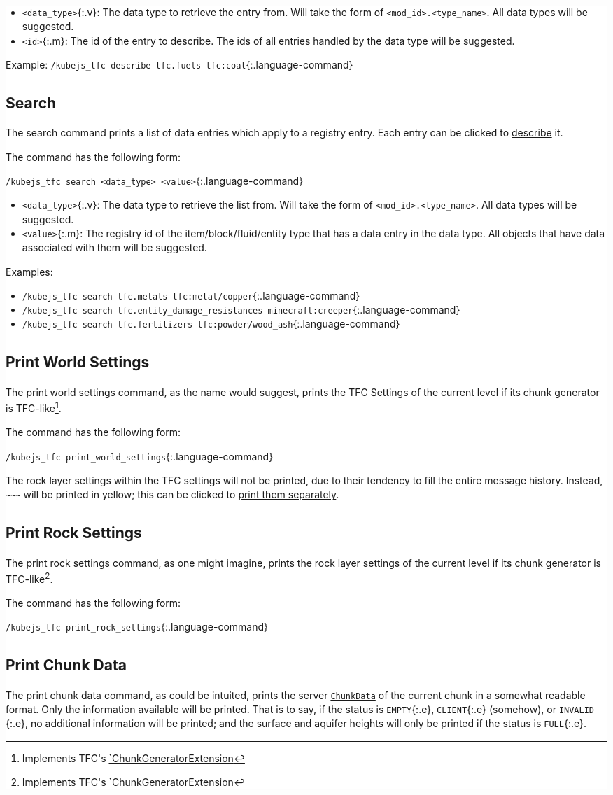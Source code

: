 - `<data_type>`{:.v}: The data type to retrieve the entry from. Will take the form of `<mod_id>.<type_name>`. All data types will be suggested.
- `<id>`{:.m}: The id of the entry to describe. The ids of all entries handled by the data type will be suggested.

Example: `/kubejs_tfc describe tfc.fuels tfc:coal`{:.language-command}

## Search

The search command prints a list of data entries which apply to a registry entry. Each entry can be clicked to [describe](#describe) it.

The command has the following form:

`/kubejs_tfc search <data_type> <value>`{:.language-command}

- `<data_type>`{:.v}: The data type to retrieve the list from. Will take the form of `<mod_id>.<type_name>`. All data types will be suggested.
- `<value>`{:.m}: The registry id of the item/block/fluid/entity type that has a data entry in the data type. All objects that have data associated with them will be suggested.

Examples:

- `/kubejs_tfc search tfc.metals tfc:metal/copper`{:.language-command}
- `/kubejs_tfc search tfc.entity_damage_resistances minecraft:creeper`{:.language-command}
- `/kubejs_tfc search tfc.fertilizers tfc:powder/wood_ash`{:.language-command}

## Print World Settings

The print world settings command, as the name would suggest, prints the [TFC Settings](https://terrafirmacraft.github.io/Documentation/1.20.x/worldgen/world-preset/) of the current level if its chunk generator is TFC-like[^1].

[^1]: Implements TFC's [`ChunkGeneratorExtension](https://github.com/TerraFirmaCraft/TerraFirmaCraft/blob/1.20.x/src/main/java/net/dries007/tfc/world/ChunkGeneratorExtension.java)

The command has the following form:

`/kubejs_tfc print_world_settings`{:.language-command}

The rock layer settings within the TFC settings will not be printed, due to their tendency to fill the entire message history. Instead, `~~~` will be printed in yellow; this can be clicked to [print them separately](#print-rock-settings).

## Print Rock Settings

The print rock settings command, as one might imagine, prints the [rock layer settings](https://terrafirmacraft.github.io/Documentation/1.20.x/worldgen/world-preset/#rock-layer-settings) of the current level if its chunk generator is TFC-like[^1].

The command has the following form:

`/kubejs_tfc print_rock_settings`{:.language-command}

## Print Chunk Data

The print chunk data command, as could be intuited, prints the server [`ChunkData`](https://github.com/TerraFirmaCraft/TerraFirmaCraft/blob/1.20.x/src/main/java/net/dries007/tfc/world/chunkdata/ChunkData.java) of the current chunk in a somewhat readable format. Only the information available will be printed. That is to say, if the status is `EMPTY`{:.e}, `CLIENT`{:.e} (somehow), or `INVALID`{:.e}, no additional information will be printed; and the surface and aquifer heights will only be printed if the status is `FULL`{:.e}.


[^2]: While this is the bottom of a tree, there is nothing preventing a branch from 'drooping' to heights lower than that of a root position
[^3]: Order 1: share a face, order 2: share an edge, order 3: share a vertex
[^4]: A pair of numbers